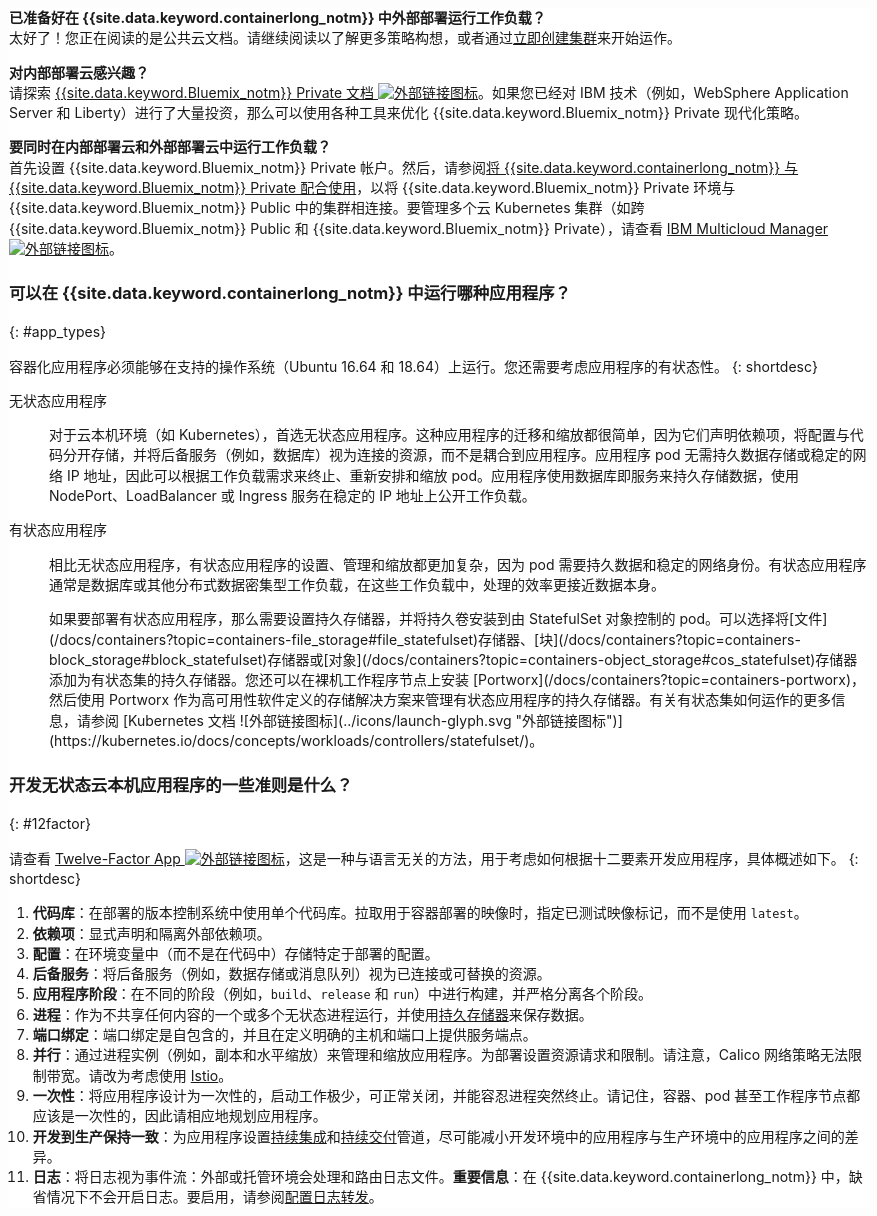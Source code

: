 **已准备好在 {{site.data.keyword.containerlong_notm}} 中外部部署运行工作负载？**</br>
太好了！您正在阅读的是公共云文档。请继续阅读以了解更多策略构想，或者通过[立即创建集群](/docs/containers?topic=containers-getting-started)来开始运作。

**对内部部署云感兴趣？**</br>
请探索 [{{site.data.keyword.Bluemix_notm}} Private 文档 ![外部链接图标](../icons/launch-glyph.svg "外部链接图标")](https://www.ibm.com/support/knowledgecenter/SSBS6K_2.1.0.1/kc_welcome_containers.html)。如果您已经对 IBM 技术（例如，WebSphere Application Server 和 Liberty）进行了大量投资，那么可以使用各种工具来优化 {{site.data.keyword.Bluemix_notm}} Private 现代化策略。

**要同时在内部部署云和外部部署云中运行工作负载？**</br>
首先设置 {{site.data.keyword.Bluemix_notm}} Private 帐户。然后，请参阅[将 {{site.data.keyword.containerlong_notm}} 与 {{site.data.keyword.Bluemix_notm}} Private 配合使用](/docs/containers?topic=containers-hybrid_iks_icp)，以将 {{site.data.keyword.Bluemix_notm}} Private 环境与 {{site.data.keyword.Bluemix_notm}} Public 中的集群相连接。要管理多个云 Kubernetes 集群（如跨 {{site.data.keyword.Bluemix_notm}} Public 和 {{site.data.keyword.Bluemix_notm}} Private），请查看 [IBM Multicloud Manager ![外部链接图标](../icons/launch-glyph.svg "外部链接图标")](https://www.ibm.com/support/knowledgecenter/en/SSBS6K_3.1.0/mcm/getting_started/introduction.html)。

### 可以在 {{site.data.keyword.containerlong_notm}} 中运行哪种应用程序？
{: #app_types}

容器化应用程序必须能够在支持的操作系统（Ubuntu 16.64 和 18.64）上运行。您还需要考虑应用程序的有状态性。
{: shortdesc}

<dl>
<dt>无状态应用程序</dt>
  <dd><p>对于云本机环境（如 Kubernetes），首选无状态应用程序。这种应用程序的迁移和缩放都很简单，因为它们声明依赖项，将配置与代码分开存储，并将后备服务（例如，数据库）视为连接的资源，而不是耦合到应用程序。应用程序 pod 无需持久数据存储或稳定的网络 IP 地址，因此可以根据工作负载需求来终止、重新安排和缩放 pod。应用程序使用数据库即服务来持久存储数据，使用 NodePort、LoadBalancer 或 Ingress 服务在稳定的 IP 地址上公开工作负载。</p></dd>
<dt>有状态应用程序</dt>
  <dd><p>相比无状态应用程序，有状态应用程序的设置、管理和缩放都更加复杂，因为 pod 需要持久数据和稳定的网络身份。有状态应用程序通常是数据库或其他分布式数据密集型工作负载，在这些工作负载中，处理的效率更接近数据本身。</p>
  <p>如果要部署有状态应用程序，那么需要设置持久存储器，并将持久卷安装到由 StatefulSet 对象控制的 pod。可以选择将[文件](/docs/containers?topic=containers-file_storage#file_statefulset)存储器、[块](/docs/containers?topic=containers-block_storage#block_statefulset)存储器或[对象](/docs/containers?topic=containers-object_storage#cos_statefulset)存储器添加为有状态集的持久存储器。您还可以在裸机工作程序节点上安装 [Portworx](/docs/containers?topic=containers-portworx)，然后使用 Portworx 作为高可用性软件定义的存储解决方案来管理有状态应用程序的持久存储器。有关有状态集如何运作的更多信息，请参阅 [Kubernetes 文档 ![外部链接图标](../icons/launch-glyph.svg "外部链接图标")](https://kubernetes.io/docs/concepts/workloads/controllers/statefulset/)。</p></dd>
</dl>

### 开发无状态云本机应用程序的一些准则是什么？
{: #12factor}

请查看 [Twelve-Factor App ![外部链接图标](../icons/launch-glyph.svg "外部链接图标")](https://12factor.net/)，这是一种与语言无关的方法，用于考虑如何根据十二要素开发应用程序，具体概述如下。
{: shortdesc}

1.  **代码库**：在部署的版本控制系统中使用单个代码库。拉取用于容器部署的映像时，指定已测试映像标记，而不是使用 `latest`。
2.  **依赖项**：显式声明和隔离外部依赖项。
3.  **配置**：在环境变量中（而不是在代码中）存储特定于部署的配置。
4.  **后备服务**：将后备服务（例如，数据存储或消息队列）视为已连接或可替换的资源。
5.  **应用程序阶段**：在不同的阶段（例如，`build`、`release` 和 `run`）中进行构建，并严格分离各个阶段。
6.  **进程**：作为不共享任何内容的一个或多个无状态进程运行，并使用[持久存储器](/docs/containers?topic=containers-storage_planning)来保存数据。
7.  **端口绑定**：端口绑定是自包含的，并且在定义明确的主机和端口上提供服务端点。
8.  **并行**：通过进程实例（例如，副本和水平缩放）来管理和缩放应用程序。为部署设置资源请求和限制。请注意，Calico 网络策略无法限制带宽。请改为考虑使用 [Istio](/docs/containers?topic=containers-istio)。
9.  **一次性**：将应用程序设计为一次性的，启动工作极少，可正常关闭，并能容忍进程突然终止。请记住，容器、pod 甚至工作程序节点都应该是一次性的，因此请相应地规划应用程序。
10.  **开发到生产保持一致**：为应用程序设置[持续集成](https://www.ibm.com/cloud/garage/content/code/practice_continuous_integration/)和[持续交付](https://www.ibm.com/cloud/garage/content/deliver/practice_continuous_delivery/)管道，尽可能减小开发环境中的应用程序与生产环境中的应用程序之间的差异。
11.  **日志**：将日志视为事件流：外部或托管环境会处理和路由日志文件。**重要信息**：在 {{site.data.keyword.containerlong_notm}} 中，缺省情况下不会开启日志。要启用，请参阅[配置日志转发](/docs/containers?topic=containers-health#configuring)。